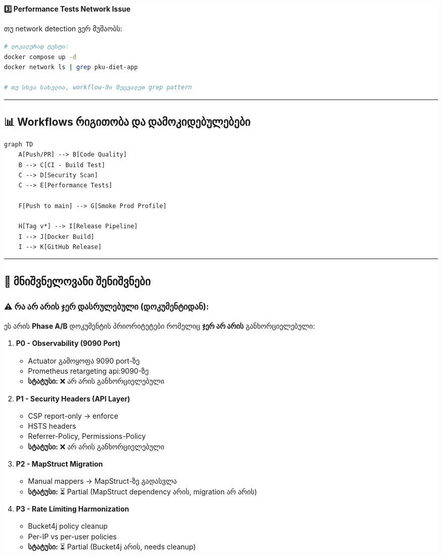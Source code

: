 #### 3️⃣ **Performance Tests Network Issue**
თუ network detection ვერ მუშაობს:
```bash
# ლოკალურად ტესტი:
docker compose up -d
docker network ls | grep pku-diet-app

# თუ სხვა სახელია, workflow-ში შეცვალეთ grep pattern
```

---

## 📊 **Workflows რიგითობა და დამოკიდებულებები**

```mermaid
graph TD
    A[Push/PR] --> B[Code Quality]
    B --> C[CI - Build Test]
    C --> D[Security Scan]
    C --> E[Performance Tests]
    
    F[Push to main] --> G[Smoke Prod Profile]
    
    H[Tag v*] --> I[Release Pipeline]
    I --> J[Docker Build]
    I --> K[GitHub Release]
```

---

## 🚨 **მნიშვნელოვანი შენიშვნები**

### ⚠️ **რა არ არის ჯერ დასრულებული (დოკუმენტიდან):**

ეს არის **Phase A/B** დოკუმენტის პრიორიტეტები რომელიც **ჯერ არ არის** განხორციელებული:

1. **P0 - Observability (9090 Port)**
   - Actuator გამოყოფა 9090 port-ზე
   - Prometheus retargeting api:9090-ზე
   - **სტატუსი:** ❌ არ არის განხორციელებული

2. **P1 - Security Headers (API Layer)**
   - CSP report-only → enforce
   - HSTS headers
   - Referrer-Policy, Permissions-Policy
   - **სტატუსი:** ❌ არ არის განხორციელებული

3. **P2 - MapStruct Migration**
   - Manual mappers → MapStruct-ზე გადასვლა
   - **სტატუსი:** ⏳ Partial (MapStruct dependency არის, migration არ არის)

4. **P3 - Rate Limiting Harmonization**
   - Bucket4j policy cleanup
   - Per-IP vs per-user policies
   - **სტატუსი:** ⏳ Partial (Bucket4j არის, needs cleanup)
